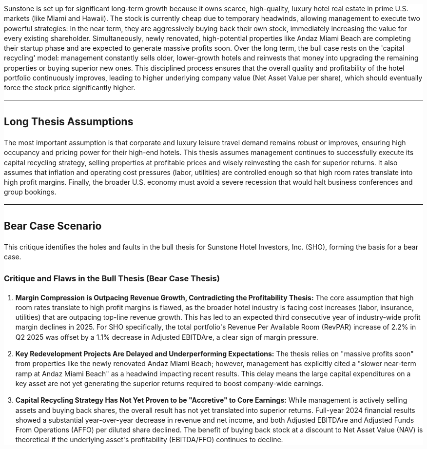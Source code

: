 Sunstone is set up for significant long-term growth because it owns scarce, high-quality, luxury hotel real estate in prime U.S. markets (like Miami and Hawaii). The stock is currently cheap due to temporary headwinds, allowing management to execute two powerful strategies: In the near term, they are aggressively buying back their own stock, immediately increasing the value for every existing shareholder. Simultaneously, newly renovated, high-potential properties like Andaz Miami Beach are completing their startup phase and are expected to generate massive profits soon. Over the long term, the bull case rests on the 'capital recycling' model: management constantly sells older, lower-growth hotels and reinvests that money into upgrading the remaining properties or buying superior new ones. This disciplined process ensures that the overall quality and profitability of the hotel portfolio continuously improves, leading to higher underlying company value (Net Asset Value per share), which should eventually force the stock price significantly higher.

---

## Long Thesis Assumptions

The most important assumption is that corporate and luxury leisure travel demand remains robust or improves, ensuring high occupancy and pricing power for their high-end hotels. This thesis assumes management continues to successfully execute its capital recycling strategy, selling properties at profitable prices and wisely reinvesting the cash for superior returns. It also assumes that inflation and operating cost pressures (labor, utilities) are controlled enough so that high room rates translate into high profit margins. Finally, the broader U.S. economy must avoid a severe recession that would halt business conferences and group bookings.

---

## Bear Case Scenario

This critique identifies the holes and faults in the bull thesis for Sunstone Hotel Investors, Inc. (SHO), forming the basis for a bear case.

### Critique and Flaws in the Bull Thesis (Bear Case Thesis)

1.  **Margin Compression is Outpacing Revenue Growth, Contradicting the Profitability Thesis:** The core assumption that high room rates translate to high profit margins is flawed, as the broader hotel industry is facing cost increases (labor, insurance, utilities) that are outpacing top-line revenue growth. This has led to an expected third consecutive year of industry-wide profit margin declines in 2025. For SHO specifically, the total portfolio's Revenue Per Available Room (RevPAR) increase of 2.2% in Q2 2025 was offset by a 1.1% decrease in Adjusted EBITDAre, a clear sign of margin pressure.

2.  **Key Redevelopment Projects Are Delayed and Underperforming Expectations:** The thesis relies on "massive profits soon" from properties like the newly renovated Andaz Miami Beach; however, management has explicitly cited a "slower near-term ramp at Andaz Miami Beach" as a headwind impacting recent results. This delay means the large capital expenditures on a key asset are not yet generating the superior returns required to boost company-wide earnings.

3.  **Capital Recycling Strategy Has Not Yet Proven to be "Accretive" to Core Earnings:** While management is actively selling assets and buying back shares, the overall result has not yet translated into superior returns. Full-year 2024 financial results showed a substantial year-over-year decrease in revenue and net income, and both Adjusted EBITDAre and Adjusted Funds From Operations (AFFO) per diluted share declined. The benefit of buying back stock at a discount to Net Asset Value (NAV) is theoretical if the underlying asset's profitability (EBITDA/FFO) continues to decline.
